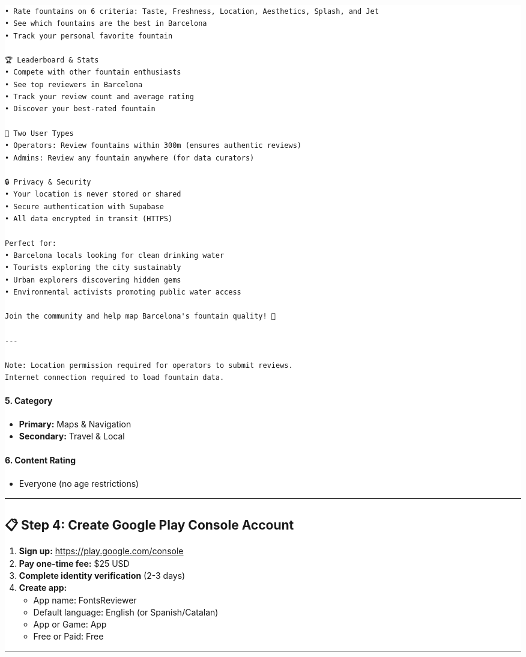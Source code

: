 ```
• Rate fountains on 6 criteria: Taste, Freshness, Location, Aesthetics, Splash, and Jet
• See which fountains are the best in Barcelona
• Track your personal favorite fountain

🏆 Leaderboard & Stats
• Compete with other fountain enthusiasts
• See top reviewers in Barcelona
• Track your review count and average rating
• Discover your best-rated fountain

👥 Two User Types
• Operators: Review fountains within 300m (ensures authentic reviews)
• Admins: Review any fountain anywhere (for data curators)

🔒 Privacy & Security
• Your location is never stored or shared
• Secure authentication with Supabase
• All data encrypted in transit (HTTPS)

Perfect for:
• Barcelona locals looking for clean drinking water
• Tourists exploring the city sustainably
• Urban explorers discovering hidden gems
• Environmental activists promoting public water access

Join the community and help map Barcelona's fountain quality! 🚰

---

Note: Location permission required for operators to submit reviews.
Internet connection required to load fountain data.
```

#### **5. Category**
- **Primary:** Maps & Navigation
- **Secondary:** Travel & Local

#### **6. Content Rating**
- Everyone (no age restrictions)

---

## 📋 Step 4: Create Google Play Console Account

1. **Sign up:** https://play.google.com/console
2. **Pay one-time fee:** $25 USD
3. **Complete identity verification** (2-3 days)
4. **Create app:**
   - App name: FontsReviewer
   - Default language: English (or Spanish/Catalan)
   - App or Game: App
   - Free or Paid: Free

---